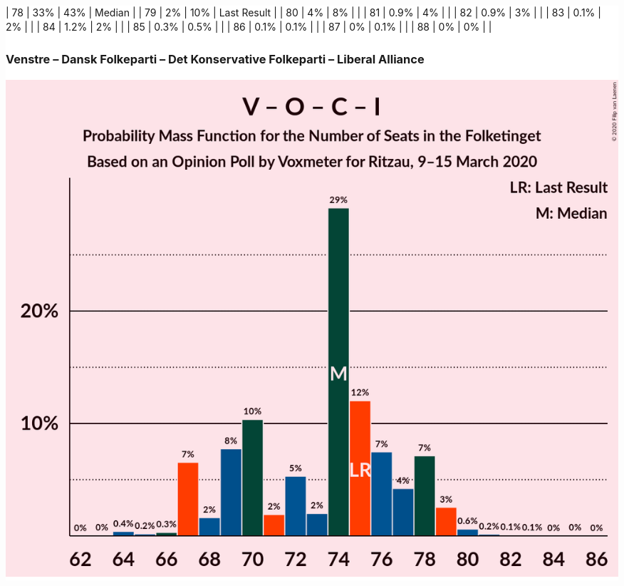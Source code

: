 | 78 | 33% | 43% | Median |
| 79 | 2% | 10% | Last Result |
| 80 | 4% | 8% |  |
| 81 | 0.9% | 4% |  |
| 82 | 0.9% | 3% |  |
| 83 | 0.1% | 2% |  |
| 84 | 1.2% | 2% |  |
| 85 | 0.3% | 0.5% |  |
| 86 | 0.1% | 0.1% |  |
| 87 | 0% | 0.1% |  |
| 88 | 0% | 0% |  |

### Venstre – Dansk Folkeparti – Det Konservative Folkeparti – Liberal Alliance

![Graph with seats probability mass function not yet produced](2020-03-15-Voxmeter-coalitions-seats-pmf-v–o–c–i.png "Seats Probability Mass Function")
